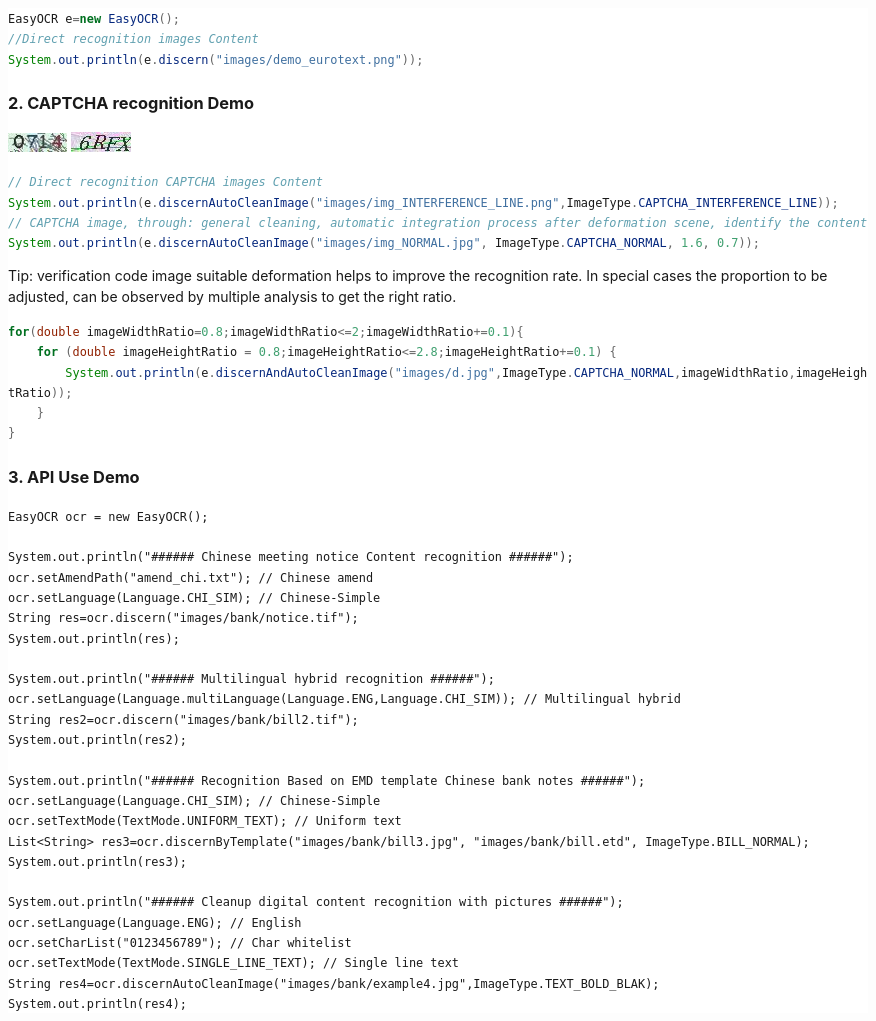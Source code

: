 ```JAVA
EasyOCR e=new EasyOCR();
//Direct recognition images Content
System.out.println(e.discern("images/demo_eurotext.png")); 
```

### 2. CAPTCHA recognition Demo

![img_INTERFERENCE_LINE.png](images/img_INTERFERENCE_LINE.png)  ![img_NORMAL.jpg](images/img_NORMAL.jpg) 

```JAVA
// Direct recognition CAPTCHA images Content
System.out.println(e.discernAutoCleanImage("images/img_INTERFERENCE_LINE.png",ImageType.CAPTCHA_INTERFERENCE_LINE)); 
// CAPTCHA image, through: general cleaning, automatic integration process after deformation scene, identify the content
System.out.println(e.discernAutoCleanImage("images/img_NORMAL.jpg", ImageType.CAPTCHA_NORMAL, 1.6, 0.7));
```


Tip: verification code image suitable deformation helps to improve the recognition rate. In special cases the proportion to be adjusted, can be observed by multiple analysis to get the right ratio.
```JAVA
for(double imageWidthRatio=0.8;imageWidthRatio<=2;imageWidthRatio+=0.1){
	for (double imageHeightRatio = 0.8;imageHeightRatio<=2.8;imageHeightRatio+=0.1) {
		System.out.println(e.discernAndAutoCleanImage("images/d.jpg",ImageType.CAPTCHA_NORMAL,imageWidthRatio,imageHeightRatio));
	}
}
```

### 3. API Use Demo
```
EasyOCR ocr = new EasyOCR();

System.out.println("###### Chinese meeting notice Content recognition ######");
ocr.setAmendPath("amend_chi.txt"); // Chinese amend
ocr.setLanguage(Language.CHI_SIM); // Chinese-Simple
String res=ocr.discern("images/bank/notice.tif");
System.out.println(res);

System.out.println("###### Multilingual hybrid recognition ######");
ocr.setLanguage(Language.multiLanguage(Language.ENG,Language.CHI_SIM)); // Multilingual hybrid
String res2=ocr.discern("images/bank/bill2.tif");
System.out.println(res2);

System.out.println("###### Recognition Based on EMD template Chinese bank notes ######");
ocr.setLanguage(Language.CHI_SIM); // Chinese-Simple
ocr.setTextMode(TextMode.UNIFORM_TEXT); // Uniform text
List<String> res3=ocr.discernByTemplate("images/bank/bill3.jpg", "images/bank/bill.etd", ImageType.BILL_NORMAL);
System.out.println(res3);

System.out.println("###### Cleanup digital content recognition with pictures ######");
ocr.setLanguage(Language.ENG); // English
ocr.setCharList("0123456789"); // Char whitelist
ocr.setTextMode(TextMode.SINGLE_LINE_TEXT); // Single line text
String res4=ocr.discernAutoCleanImage("images/bank/example4.jpg",ImageType.TEXT_BOLD_BLAK);
System.out.println(res4);
```

